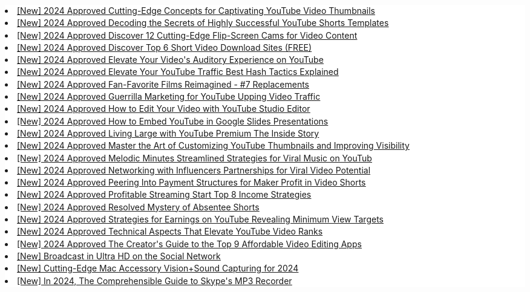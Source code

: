 <li><a href="https://youtube-tips.techidaily.com/024-approved-cutting-edge-concepts-for-captivating-youtube-video-thumbnails/"><u>[New] 2024 Approved  Cutting-Edge Concepts for Captivating YouTube Video Thumbnails</u></a></li>
<li><a href="https://youtube-tips.techidaily.com/024-approved-decoding-the-secrets-of-highly-successful-youtube-shorts-templates/"><u>[New] 2024 Approved  Decoding the Secrets of Highly Successful YouTube Shorts Templates</u></a></li>
<li><a href="https://youtube-tips.techidaily.com/024-approved-discover-12-cutting-edge-flip-screen-cams-for-video-content/"><u>[New] 2024 Approved  Discover 12 Cutting-Edge Flip-Screen Cams for Video Content</u></a></li>
<li><a href="https://youtube-tips.techidaily.com/024-approved-discover-top-6-short-video-download-sites-free/"><u>[New] 2024 Approved  Discover Top 6 Short Video Download Sites (FREE)</u></a></li>
<li><a href="https://youtube-tips.techidaily.com/024-approved-elevate-your-videos-auditory-experience-on-youtube/"><u>[New] 2024 Approved  Elevate Your Video's Auditory Experience on YouTube</u></a></li>
<li><a href="https://youtube-tips.techidaily.com/024-approved-elevate-your-youtube-traffic-best-hash-tactics-explained/"><u>[New] 2024 Approved  Elevate Your YouTube Traffic  Best Hash Tactics Explained</u></a></li>
<li><a href="https://youtube-tips.techidaily.com/024-approved-fan-favorite-films-reimagined-7-replacements/"><u>[New] 2024 Approved  Fan-Favorite Films Reimagined - #7 Replacements</u></a></li>
<li><a href="https://youtube-tips.techidaily.com/024-approved-guerrilla-marketing-for-youtube-upping-video-traffic/"><u>[New] 2024 Approved  Guerrilla Marketing for YouTube  Upping Video Traffic</u></a></li>
<li><a href="https://youtube-tips.techidaily.com/024-approved-how-to-edit-your-video-with-youtube-studio-editor/"><u>[New] 2024 Approved  How to Edit Your Video with YouTube Studio Editor</u></a></li>
<li><a href="https://youtube-tips.techidaily.com/024-approved-how-to-embed-youtube-in-google-slides-presentations/"><u>[New] 2024 Approved  How to Embed YouTube in Google Slides Presentations</u></a></li>
<li><a href="https://youtube-tips.techidaily.com/024-approved-living-large-with-youtube-premium-the-inside-story/"><u>[New] 2024 Approved  Living Large with YouTube Premium  The Inside Story</u></a></li>
<li><a href="https://youtube-tips.techidaily.com/024-approved-master-the-art-of-customizing-youtube-thumbnails-and-improving-visibility/"><u>[New] 2024 Approved  Master the Art of Customizing YouTube Thumbnails and Improving Visibility</u></a></li>
<li><a href="https://youtube-tips.techidaily.com/024-approved-melodic-minutes-streamlined-strategies-for-viral-music-on-youtub/"><u>[New] 2024 Approved  Melodic Minutes  Streamlined Strategies for Viral Music on YouTub</u></a></li>
<li><a href="https://youtube-tips.techidaily.com/024-approved-networking-with-influencers-partnerships-for-viral-video-potential/"><u>[New] 2024 Approved  Networking with Influencers  Partnerships for Viral Video Potential</u></a></li>
<li><a href="https://youtube-tips.techidaily.com/024-approved-peering-into-payment-structures-for-maker-profit-in-video-shorts/"><u>[New] 2024 Approved  Peering Into Payment Structures for Maker Profit in Video Shorts</u></a></li>
<li><a href="https://youtube-tips.techidaily.com/024-approved-profitable-streaming-start-top-8-income-strategies/"><u>[New] 2024 Approved  Profitable Streaming Start  Top 8 Income Strategies</u></a></li>
<li><a href="https://youtube-tips.techidaily.com/024-approved-resolved-mystery-of-absentee-shorts/"><u>[New] 2024 Approved  Resolved  Mystery of Absentee Shorts</u></a></li>
<li><a href="https://youtube-tips.techidaily.com/024-approved-strategies-for-earnings-on-youtube-revealing-minimum-view-targets/"><u>[New] 2024 Approved  Strategies for Earnings on YouTube  Revealing Minimum View Targets</u></a></li>
<li><a href="https://youtube-tips.techidaily.com/024-approved-technical-aspects-that-elevate-youtube-video-ranks/"><u>[New] 2024 Approved  Technical Aspects That Elevate YouTube Video Ranks</u></a></li>
<li><a href="https://youtube-tips.techidaily.com/024-approved-the-creators-guide-to-the-top-9-affordable-video-editing-apps/"><u>[New] 2024 Approved  The Creator's Guide to the Top 9 Affordable Video Editing Apps</u></a></li>
<li><a href="https://facebook-video-recording.techidaily.com/new-broadcast-in-ultra-hd-on-the-social-network/"><u>[New] Broadcast in Ultra HD on the Social Network</u></a></li>
<li><a href="https://video-capture.techidaily.com/new-cutting-edge-mac-accessory-visionplussound-capturing-for-2024/"><u>[New] Cutting-Edge Mac Accessory  Vision+Sound Capturing for 2024</u></a></li>
<li><a href="https://screen-capture.techidaily.com/new-in-2024-the-comprehensible-guide-to-skypes-mp3-recorder/"><u>[New] In 2024, The Comprehensible Guide to Skype's MP3 Recorder</u></a></li>